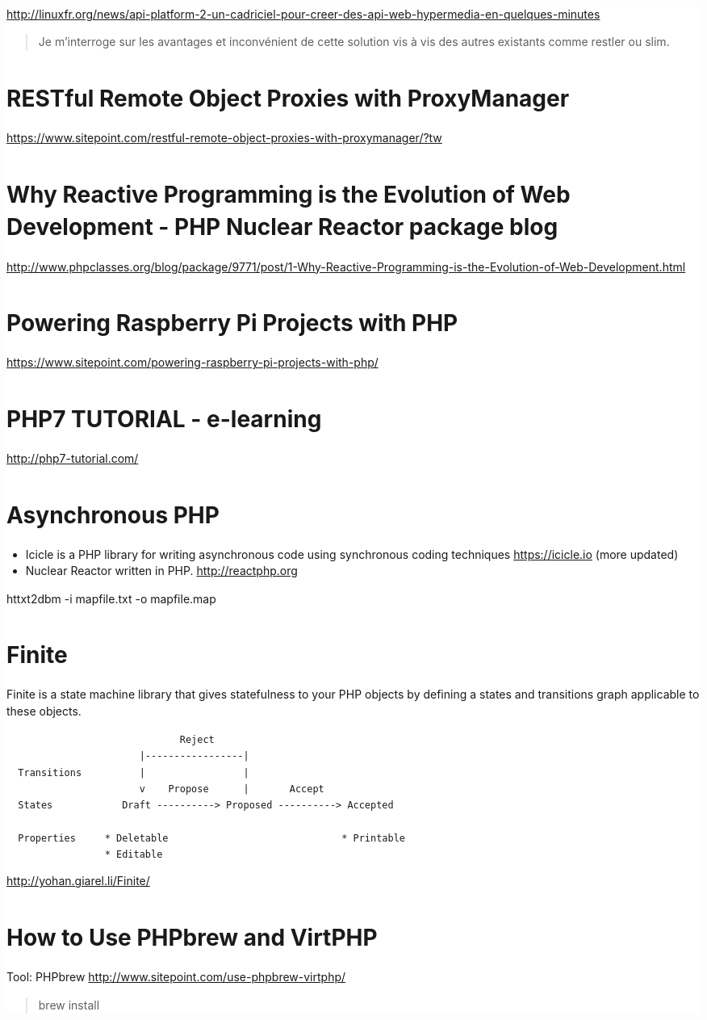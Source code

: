 <http://linuxfr.org/news/api-platform-2-un-cadriciel-pour-creer-des-api-web-hypermedia-en-quelques-minutes>

> Je m’interroge sur les avantages et inconvénient de cette solution vis à vis des autres existants comme restler ou slim.

RESTful Remote Object Proxies with ProxyManager
===============================================

<https://www.sitepoint.com/restful-remote-object-proxies-with-proxymanager/?tw>

Why Reactive Programming is the Evolution of Web Development - PHP Nuclear Reactor package blog
===============================================================================================

<http://www.phpclasses.org/blog/package/9771/post/1-Why-Reactive-Programming-is-the-Evolution-of-Web-Development.html>

Powering Raspberry Pi Projects with PHP
=======================================

<https://www.sitepoint.com/powering-raspberry-pi-projects-with-php/>

PHP7 TUTORIAL - e-learning
==========================

<http://php7-tutorial.com/>

Asynchronous PHP
================

*   Icicle is a PHP library for writing asynchronous code using synchronous coding techniques <https://icicle.io> (more updated)
*   Nuclear Reactor written in PHP. <http://reactphp.org>

httxt2dbm -i mapfile.txt -o mapfile.map

Finite
======

Finite is a state machine library that gives statefulness to your PHP objects by defining a states and transitions graph applicable to these objects. 

                                  Reject
                           |-----------------|
      Transitions          |                 |
                           v    Propose      |       Accept
      States            Draft ----------> Proposed ----------> Accepted

      Properties     * Deletable                              * Printable
                     * Editable

<http://yohan.giarel.li/Finite/>

How to Use PHPbrew and VirtPHP
==============================

Tool: PHPbrew
<http://www.sitepoint.com/use-phpbrew-virtphp/>

> brew install
